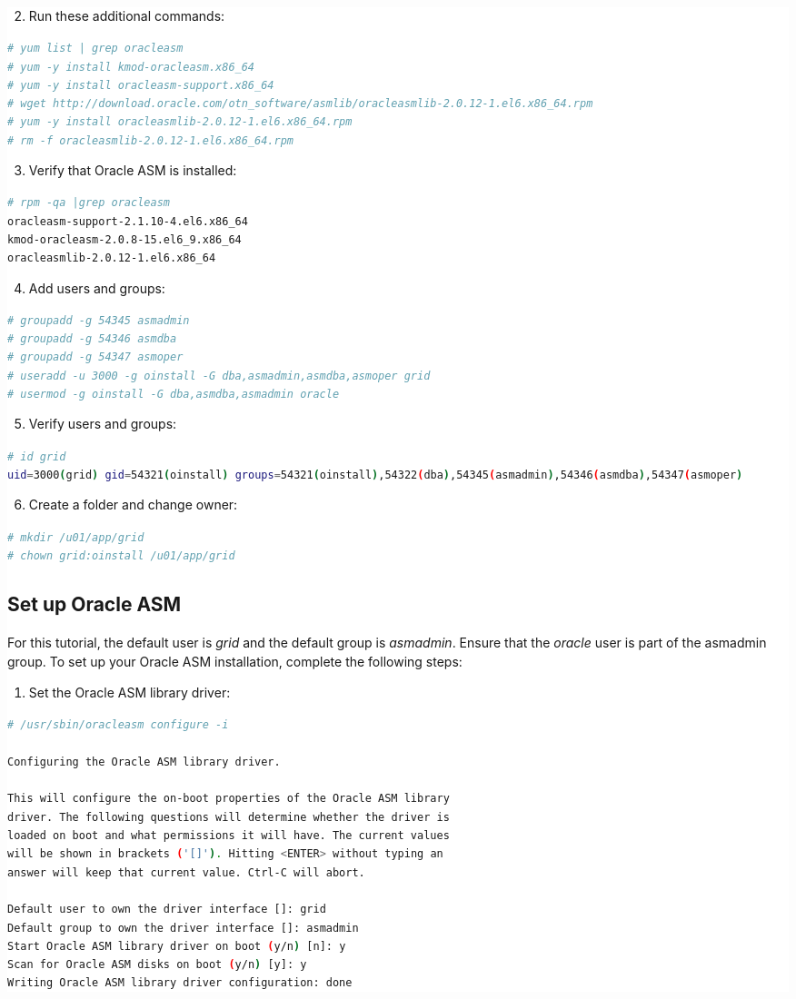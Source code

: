 2.  Run these additional commands:

  ```bash
  # yum list | grep oracleasm
  # yum -y install kmod-oracleasm.x86_64
  # yum -y install oracleasm-support.x86_64
  # wget http://download.oracle.com/otn_software/asmlib/oracleasmlib-2.0.12-1.el6.x86_64.rpm
  # yum -y install oracleasmlib-2.0.12-1.el6.x86_64.rpm
  # rm -f oracleasmlib-2.0.12-1.el6.x86_64.rpm
  ```

3.  Verify that Oracle ASM is installed:

  ```bash
  # rpm -qa |grep oracleasm
  oracleasm-support-2.1.10-4.el6.x86_64
  kmod-oracleasm-2.0.8-15.el6_9.x86_64
  oracleasmlib-2.0.12-1.el6.x86_64
  ```

4.  Add users and groups:

  ```bash
  # groupadd -g 54345 asmadmin
  # groupadd -g 54346 asmdba
  # groupadd -g 54347 asmoper
  # useradd -u 3000 -g oinstall -G dba,asmadmin,asmdba,asmoper grid
  # usermod -g oinstall -G dba,asmdba,asmadmin oracle
  ```

5.  Verify users and groups:

  ```bash
  # id grid
  uid=3000(grid) gid=54321(oinstall) groups=54321(oinstall),54322(dba),54345(asmadmin),54346(asmdba),54347(asmoper)
  ```

6.  Create a folder and change owner:

  ```bash
  # mkdir /u01/app/grid
  # chown grid:oinstall /u01/app/grid
  ```

## Set up Oracle ASM

For this tutorial, the default user is *grid* and the default group is *asmadmin*. Ensure that the *oracle* user is part of the asmadmin group. To set up your Oracle ASM installation, complete the following steps:

1.  Set the Oracle ASM library driver:

  ```bash
  # /usr/sbin/oracleasm configure -i

  Configuring the Oracle ASM library driver.

  This will configure the on-boot properties of the Oracle ASM library
  driver. The following questions will determine whether the driver is
  loaded on boot and what permissions it will have. The current values
  will be shown in brackets ('[]'). Hitting <ENTER> without typing an
  answer will keep that current value. Ctrl-C will abort.

  Default user to own the driver interface []: grid
  Default group to own the driver interface []: asmadmin
  Start Oracle ASM library driver on boot (y/n) [n]: y
  Scan for Oracle ASM disks on boot (y/n) [y]: y
  Writing Oracle ASM library driver configuration: done
  ```
